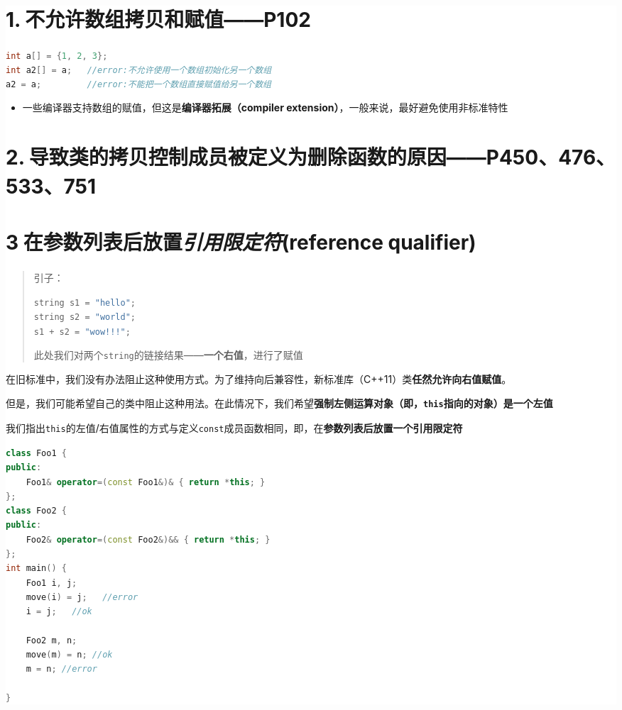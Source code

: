 # 1. 不允许数组拷贝和赋值——P102

``` cpp
int a[] = {1, 2, 3};
int a2[] = a;	//error:不允许使用一个数组初始化另一个数组
a2 = a; 		//error:不能把一个数组直接赋值给另一个数组
```

- 一些编译器支持数组的赋值，但这是**编译器拓展（compiler extension）**，一般来说，最好避免使用非标准特性

# 2. 导致类的拷贝控制成员被定义为删除函数的原因——P450、476、533、751



# 3 在参数列表后放置*引用限定符*(reference qualifier)

> 引子：
>
> ```cpp
> string s1 = "hello";
> string s2 = "world";
> s1 + s2 = "wow!!!";
> ```
>
> 此处我们对两个`string`的链接结果——**一个右值**，进行了赋值

在旧标准中，我们没有办法阻止这种使用方式。为了维持向后兼容性，新标准库（C++11）类**任然允许向右值赋值**。

但是，我们可能希望自己的类中阻止这种用法。在此情况下，我们希望**强制左侧运算对象（即，`this`指向的对象）是一个左值**

我们指出`this`的左值/右值属性的方式与定义`const`成员函数相同，即，在**参数列表后放置一个引用限定符**

```cpp
class Foo1 {
public:
	Foo1& operator=(const Foo1&)& { return *this; }
};
class Foo2 {
public:
	Foo2& operator=(const Foo2&)&& { return *this; }
};
int main() {
	Foo1 i, j;
	move(i) = j;   //error
	i = j;   //ok

	Foo2 m, n;
	move(m) = n; //ok
	m = n; //error
	
}

```
